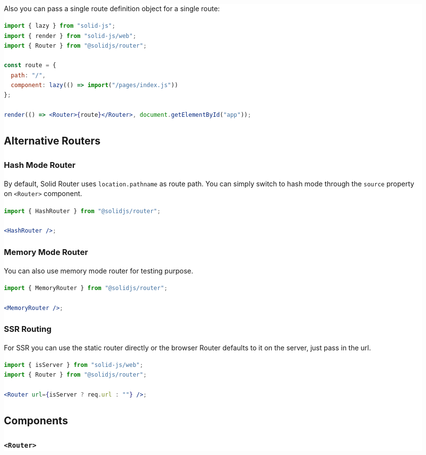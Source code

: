 Also you can pass a single route definition object for a single route:

```jsx
import { lazy } from "solid-js";
import { render } from "solid-js/web";
import { Router } from "@solidjs/router";

const route = {
  path: "/",
  component: lazy(() => import("/pages/index.js"))
};

render(() => <Router>{route}</Router>, document.getElementById("app"));
```

## Alternative Routers

### Hash Mode Router

By default, Solid Router uses `location.pathname` as route path. You can simply switch to hash mode through the `source` property on `<Router>` component.

```jsx
import { HashRouter } from "@solidjs/router";

<HashRouter />;
```

### Memory Mode Router

You can also use memory mode router for testing purpose.

```jsx
import { MemoryRouter } from "@solidjs/router";

<MemoryRouter />;
```

### SSR Routing

For SSR you can use the static router directly or the browser Router defaults to it on the server, just pass in the url.

```jsx
import { isServer } from "solid-js/web";
import { Router } from "@solidjs/router";

<Router url={isServer ? req.url : ""} />;
```


## Components

### `<Router>`
